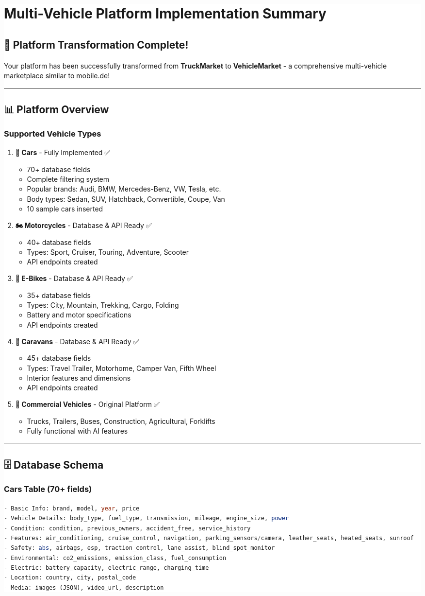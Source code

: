 # Multi-Vehicle Platform Implementation Summary

## 🎉 Platform Transformation Complete!

Your platform has been successfully transformed from **TruckMarket** to **VehicleMarket** - a comprehensive multi-vehicle marketplace similar to mobile.de!

---

## 📊 Platform Overview

### Supported Vehicle Types

1. **🚗 Cars** - Fully Implemented ✅
   - 70+ database fields
   - Complete filtering system
   - Popular brands: Audi, BMW, Mercedes-Benz, VW, Tesla, etc.
   - Body types: Sedan, SUV, Hatchback, Convertible, Coupe, Van
   - 10 sample cars inserted

2. **🏍️ Motorcycles** - Database & API Ready ✅
   - 40+ database fields
   - Types: Sport, Cruiser, Touring, Adventure, Scooter
   - API endpoints created

3. **🚴 E-Bikes** - Database & API Ready ✅
   - 35+ database fields
   - Types: City, Mountain, Trekking, Cargo, Folding
   - Battery and motor specifications
   - API endpoints created

4. **🚐 Caravans** - Database & API Ready ✅
   - 45+ database fields
   - Types: Travel Trailer, Motorhome, Camper Van, Fifth Wheel
   - Interior features and dimensions
   - API endpoints created

5. **🚛 Commercial Vehicles** - Original Platform ✅
   - Trucks, Trailers, Buses, Construction, Agricultural, Forklifts
   - Fully functional with AI features

---

## 🗄️ Database Schema

### Cars Table (70+ fields)
```sql
- Basic Info: brand, model, year, price
- Vehicle Details: body_type, fuel_type, transmission, mileage, engine_size, power
- Condition: condition, previous_owners, accident_free, service_history
- Features: air_conditioning, cruise_control, navigation, parking_sensors/camera, leather_seats, heated_seats, sunroof
- Safety: abs, airbags, esp, traction_control, lane_assist, blind_spot_monitor
- Environmental: co2_emissions, emission_class, fuel_consumption
- Electric: battery_capacity, electric_range, charging_time
- Location: country, city, postal_code
- Media: images (JSON), video_url, description
```
